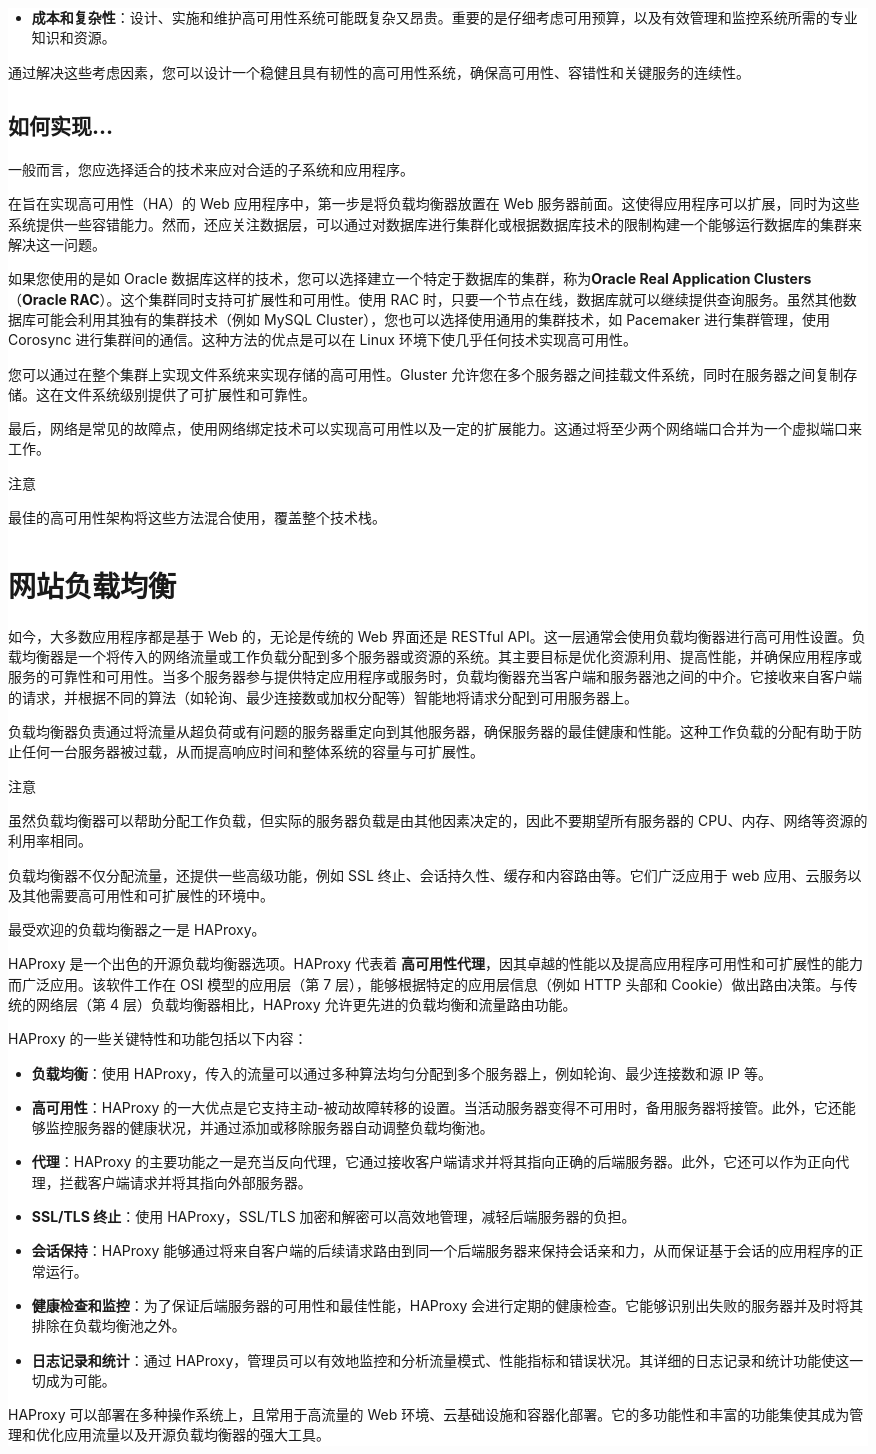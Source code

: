 +   **成本和复杂性**：设计、实施和维护高可用性系统可能既复杂又昂贵。重要的是仔细考虑可用预算，以及有效管理和监控系统所需的专业知识和资源。

通过解决这些考虑因素，您可以设计一个稳健且具有韧性的高可用性系统，确保高可用性、容错性和关键服务的连续性。

## 如何实现…

一般而言，您应选择适合的技术来应对合适的子系统和应用程序。

在旨在实现高可用性（HA）的 Web 应用程序中，第一步是将负载均衡器放置在 Web 服务器前面。这使得应用程序可以扩展，同时为这些系统提供一些容错能力。然而，还应关注数据层，可以通过对数据库进行集群化或根据数据库技术的限制构建一个能够运行数据库的集群来解决这一问题。

如果您使用的是如 Oracle 数据库这样的技术，您可以选择建立一个特定于数据库的集群，称为**Oracle Real Application Clusters**（**Oracle RAC**）。这个集群同时支持可扩展性和可用性。使用 RAC 时，只要一个节点在线，数据库就可以继续提供查询服务。虽然其他数据库可能会利用其独有的集群技术（例如 MySQL Cluster），您也可以选择使用通用的集群技术，如 Pacemaker 进行集群管理，使用 Corosync 进行集群间的通信。这种方法的优点是可以在 Linux 环境下使几乎任何技术实现高可用性。

您可以通过在整个集群上实现文件系统来实现存储的高可用性。Gluster 允许您在多个服务器之间挂载文件系统，同时在服务器之间复制存储。这在文件系统级别提供了可扩展性和可靠性。

最后，网络是常见的故障点，使用网络绑定技术可以实现高可用性以及一定的扩展能力。这通过将至少两个网络端口合并为一个虚拟端口来工作。

注意

最佳的高可用性架构将这些方法混合使用，覆盖整个技术栈。

# 网站负载均衡

如今，大多数应用程序都是基于 Web 的，无论是传统的 Web 界面还是 RESTful API。这一层通常会使用负载均衡器进行高可用性设置。负载均衡器是一个将传入的网络流量或工作负载分配到多个服务器或资源的系统。其主要目标是优化资源利用、提高性能，并确保应用程序或服务的可靠性和可用性。当多个服务器参与提供特定应用程序或服务时，负载均衡器充当客户端和服务器池之间的中介。它接收来自客户端的请求，并根据不同的算法（如轮询、最少连接数或加权分配等）智能地将请求分配到可用服务器上。

负载均衡器负责通过将流量从超负荷或有问题的服务器重定向到其他服务器，确保服务器的最佳健康和性能。这种工作负载的分配有助于防止任何一台服务器被过载，从而提高响应时间和整体系统的容量与可扩展性。

注意

虽然负载均衡器可以帮助分配工作负载，但实际的服务器负载是由其他因素决定的，因此不要期望所有服务器的 CPU、内存、网络等资源的利用率相同。

负载均衡器不仅分配流量，还提供一些高级功能，例如 SSL 终止、会话持久性、缓存和内容路由等。它们广泛应用于 web 应用、云服务以及其他需要高可用性和可扩展性的环境中。

最受欢迎的负载均衡器之一是 HAProxy。

HAProxy 是一个出色的开源负载均衡器选项。HAProxy 代表着 **高可用性代理**，因其卓越的性能以及提高应用程序可用性和可扩展性的能力而广泛应用。该软件工作在 OSI 模型的应用层（第 7 层），能够根据特定的应用层信息（例如 HTTP 头部和 Cookie）做出路由决策。与传统的网络层（第 4 层）负载均衡器相比，HAProxy 允许更先进的负载均衡和流量路由功能。

HAProxy 的一些关键特性和功能包括以下内容：

+   **负载均衡**：使用 HAProxy，传入的流量可以通过多种算法均匀分配到多个服务器上，例如轮询、最少连接数和源 IP 等。

+   **高可用性**：HAProxy 的一大优点是它支持主动-被动故障转移的设置。当活动服务器变得不可用时，备用服务器将接管。此外，它还能够监控服务器的健康状况，并通过添加或移除服务器自动调整负载均衡池。

+   **代理**：HAProxy 的主要功能之一是充当反向代理，它通过接收客户端请求并将其指向正确的后端服务器。此外，它还可以作为正向代理，拦截客户端请求并将其指向外部服务器。

+   **SSL/TLS 终止**：使用 HAProxy，SSL/TLS 加密和解密可以高效地管理，减轻后端服务器的负担。

+   **会话保持**：HAProxy 能够通过将来自客户端的后续请求路由到同一个后端服务器来保持会话亲和力，从而保证基于会话的应用程序的正常运行。

+   **健康检查和监控**：为了保证后端服务器的可用性和最佳性能，HAProxy 会进行定期的健康检查。它能够识别出失败的服务器并及时将其排除在负载均衡池之外。

+   **日志记录和统计**：通过 HAProxy，管理员可以有效地监控和分析流量模式、性能指标和错误状况。其详细的日志记录和统计功能使这一切成为可能。

HAProxy 可以部署在多种操作系统上，且常用于高流量的 Web 环境、云基础设施和容器化部署。它的多功能性和丰富的功能集使其成为管理和优化应用流量以及开源负载均衡器的强大工具。
